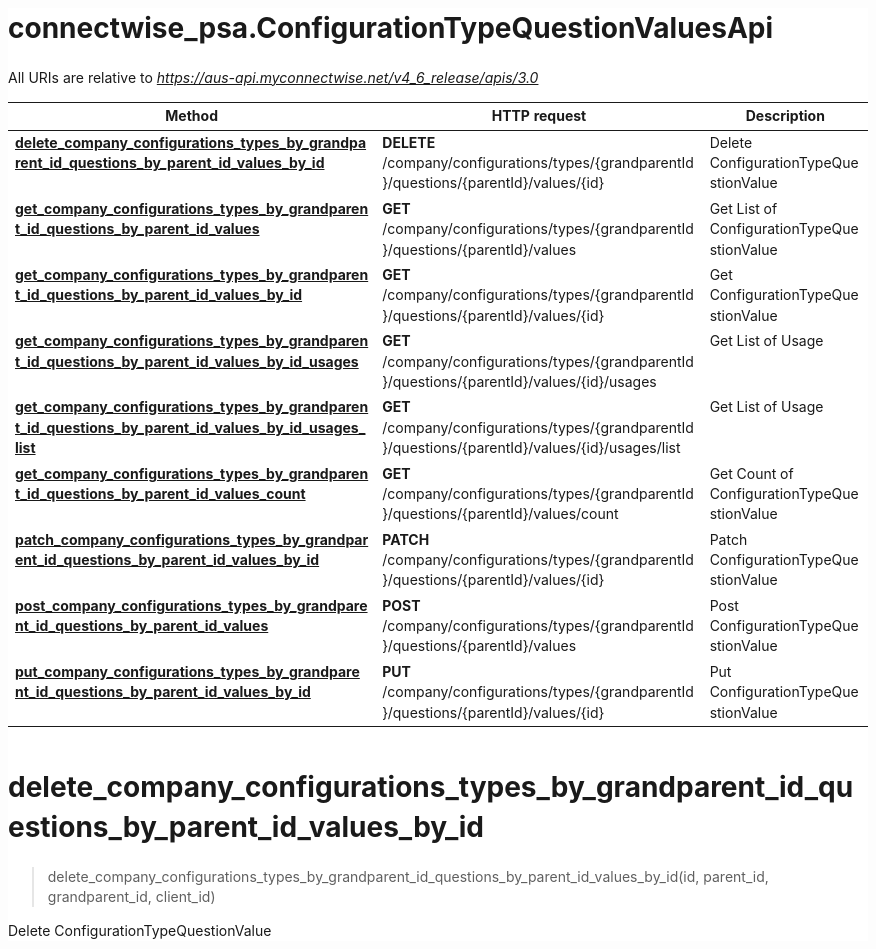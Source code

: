 # connectwise_psa.ConfigurationTypeQuestionValuesApi

All URIs are relative to *https://aus-api.myconnectwise.net/v4_6_release/apis/3.0*

Method | HTTP request | Description
------------- | ------------- | -------------
[**delete_company_configurations_types_by_grandparent_id_questions_by_parent_id_values_by_id**](ConfigurationTypeQuestionValuesApi.md#delete_company_configurations_types_by_grandparent_id_questions_by_parent_id_values_by_id) | **DELETE** /company/configurations/types/{grandparentId}/questions/{parentId}/values/{id} | Delete ConfigurationTypeQuestionValue
[**get_company_configurations_types_by_grandparent_id_questions_by_parent_id_values**](ConfigurationTypeQuestionValuesApi.md#get_company_configurations_types_by_grandparent_id_questions_by_parent_id_values) | **GET** /company/configurations/types/{grandparentId}/questions/{parentId}/values | Get List of ConfigurationTypeQuestionValue
[**get_company_configurations_types_by_grandparent_id_questions_by_parent_id_values_by_id**](ConfigurationTypeQuestionValuesApi.md#get_company_configurations_types_by_grandparent_id_questions_by_parent_id_values_by_id) | **GET** /company/configurations/types/{grandparentId}/questions/{parentId}/values/{id} | Get ConfigurationTypeQuestionValue
[**get_company_configurations_types_by_grandparent_id_questions_by_parent_id_values_by_id_usages**](ConfigurationTypeQuestionValuesApi.md#get_company_configurations_types_by_grandparent_id_questions_by_parent_id_values_by_id_usages) | **GET** /company/configurations/types/{grandparentId}/questions/{parentId}/values/{id}/usages | Get List of Usage
[**get_company_configurations_types_by_grandparent_id_questions_by_parent_id_values_by_id_usages_list**](ConfigurationTypeQuestionValuesApi.md#get_company_configurations_types_by_grandparent_id_questions_by_parent_id_values_by_id_usages_list) | **GET** /company/configurations/types/{grandparentId}/questions/{parentId}/values/{id}/usages/list | Get List of Usage
[**get_company_configurations_types_by_grandparent_id_questions_by_parent_id_values_count**](ConfigurationTypeQuestionValuesApi.md#get_company_configurations_types_by_grandparent_id_questions_by_parent_id_values_count) | **GET** /company/configurations/types/{grandparentId}/questions/{parentId}/values/count | Get Count of ConfigurationTypeQuestionValue
[**patch_company_configurations_types_by_grandparent_id_questions_by_parent_id_values_by_id**](ConfigurationTypeQuestionValuesApi.md#patch_company_configurations_types_by_grandparent_id_questions_by_parent_id_values_by_id) | **PATCH** /company/configurations/types/{grandparentId}/questions/{parentId}/values/{id} | Patch ConfigurationTypeQuestionValue
[**post_company_configurations_types_by_grandparent_id_questions_by_parent_id_values**](ConfigurationTypeQuestionValuesApi.md#post_company_configurations_types_by_grandparent_id_questions_by_parent_id_values) | **POST** /company/configurations/types/{grandparentId}/questions/{parentId}/values | Post ConfigurationTypeQuestionValue
[**put_company_configurations_types_by_grandparent_id_questions_by_parent_id_values_by_id**](ConfigurationTypeQuestionValuesApi.md#put_company_configurations_types_by_grandparent_id_questions_by_parent_id_values_by_id) | **PUT** /company/configurations/types/{grandparentId}/questions/{parentId}/values/{id} | Put ConfigurationTypeQuestionValue


# **delete_company_configurations_types_by_grandparent_id_questions_by_parent_id_values_by_id**
> delete_company_configurations_types_by_grandparent_id_questions_by_parent_id_values_by_id(id, parent_id, grandparent_id, client_id)

Delete ConfigurationTypeQuestionValue
